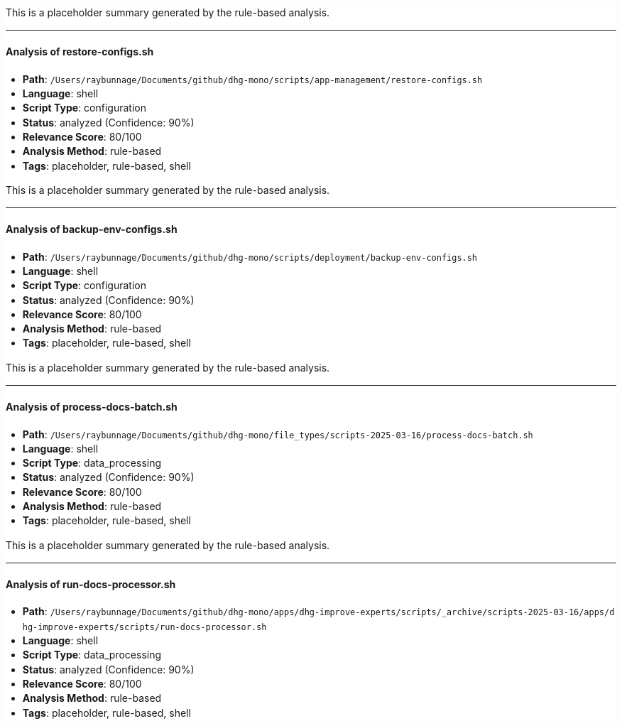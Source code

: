 This is a placeholder summary generated by the rule-based analysis.

---

#### Analysis of restore-configs.sh

- **Path**: `/Users/raybunnage/Documents/github/dhg-mono/scripts/app-management/restore-configs.sh`
- **Language**: shell
- **Script Type**: configuration
- **Status**: analyzed (Confidence: 90%)
- **Relevance Score**: 80/100
- **Analysis Method**: rule-based
- **Tags**: placeholder, rule-based, shell

This is a placeholder summary generated by the rule-based analysis.

---

#### Analysis of backup-env-configs.sh

- **Path**: `/Users/raybunnage/Documents/github/dhg-mono/scripts/deployment/backup-env-configs.sh`
- **Language**: shell
- **Script Type**: configuration
- **Status**: analyzed (Confidence: 90%)
- **Relevance Score**: 80/100
- **Analysis Method**: rule-based
- **Tags**: placeholder, rule-based, shell

This is a placeholder summary generated by the rule-based analysis.

---

#### Analysis of process-docs-batch.sh

- **Path**: `/Users/raybunnage/Documents/github/dhg-mono/file_types/scripts-2025-03-16/process-docs-batch.sh`
- **Language**: shell
- **Script Type**: data_processing
- **Status**: analyzed (Confidence: 90%)
- **Relevance Score**: 80/100
- **Analysis Method**: rule-based
- **Tags**: placeholder, rule-based, shell

This is a placeholder summary generated by the rule-based analysis.

---

#### Analysis of run-docs-processor.sh

- **Path**: `/Users/raybunnage/Documents/github/dhg-mono/apps/dhg-improve-experts/scripts/_archive/scripts-2025-03-16/apps/dhg-improve-experts/scripts/run-docs-processor.sh`
- **Language**: shell
- **Script Type**: data_processing
- **Status**: analyzed (Confidence: 90%)
- **Relevance Score**: 80/100
- **Analysis Method**: rule-based
- **Tags**: placeholder, rule-based, shell
